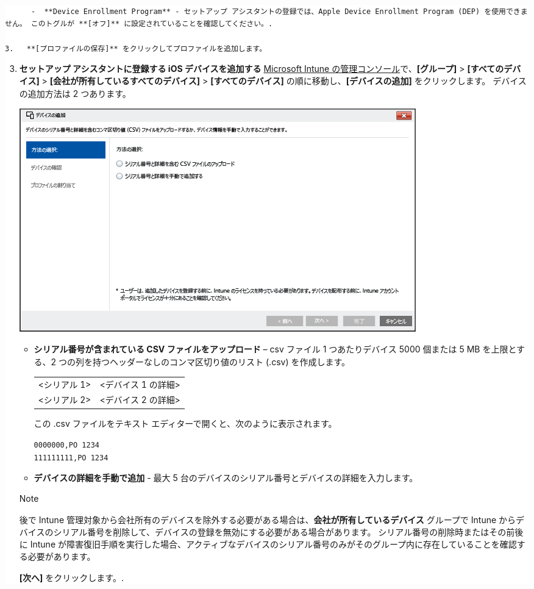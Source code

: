           -  **Device Enrollment Program** - セットアップ アシスタントの登録では、Apple Device Enrollment Program (DEP) を使用できません。 このトグルが **[オフ]** に設定されていることを確認してください。.

    3.   **[プロファイルの保存]** をクリックしてプロファイルを追加します。

3.  **セットアップ アシスタントに登録する iOS デバイスを追加する**
    [Microsoft Intune の管理コンソール](http://manage.microsoft.com)で、**[グループ]** &gt; **[すべてのデバイス]** &gt; **[会社が所有しているすべてのデバイス]** &gt; **[すべてのデバイス]** の順に移動し、**[デバイスの追加]** をクリックします。 デバイスの追加方法は 2 つあります。

    ![[デバイスの追加] ダイアログ ボックス](../media/pol-SA-enroll-iOS-SetupAssistant.png)

    -   **シリアル番号が含まれている CSV ファイルをアップロード** – csv ファイル 1 つあたりデバイス 5000 個または 5 MB を上限とする、2 つの列を持つヘッダーなしのコンマ区切り値のリスト (.csv) を作成します。

        |||
        |-|-|
        |&lt;シリアル 1&gt;|&lt;デバイス 1 の詳細&gt;|
        |&lt;シリアル 2&gt;|&lt;デバイス 2 の詳細&gt;|
        この .csv ファイルをテキスト エディターで開くと、次のように表示されます。

        ```
        0000000,PO 1234
        111111111,PO 1234
        ```

    -   **デバイスの詳細を手動で追加** - 最大 5 台のデバイスのシリアル番号とデバイスの詳細を入力します。

    > [!NOTE]
    > 後で Intune 管理対象から会社所有のデバイスを除外する必要がある場合は、**会社が所有しているデバイス** グループで Intune からデバイスのシリアル番号を削除して、デバイスの登録を無効にする必要がある場合があります。  シリアル番号の削除時またはその前後に Intune が障害復旧手順を実行した場合、アクティブなデバイスのシリアル番号のみがそのグループ内に存在していることを確認する必要があります。

    **[次へ]** をクリックします。.
